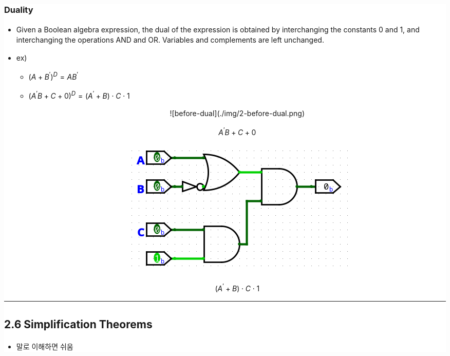 ### Duality

- Given a Boolean algebra expression, the dual of the expression is obtained by interchanging the constants 0 and 1, and interchanging the operations AND and OR. Variables and complements are left unchanged.

- ex)

	- $(A+B^{\prime})^D = AB^{\prime}$

	- $(A^{\prime}B + C + 0)^D = (A^{\prime}+B) \cdot C \cdot 1$

		<center markdown="block">
		![before-dual](./img/2-before-dual.png)

		$A^{\prime}B + C + 0$

		![after-dual](./img/2-after-dual.png)

		$(A^{\prime}+B) \cdot C \cdot 1$
		</center>

---

## 2.6 Simplification Theorems

- 말로 이해하면 쉬움
